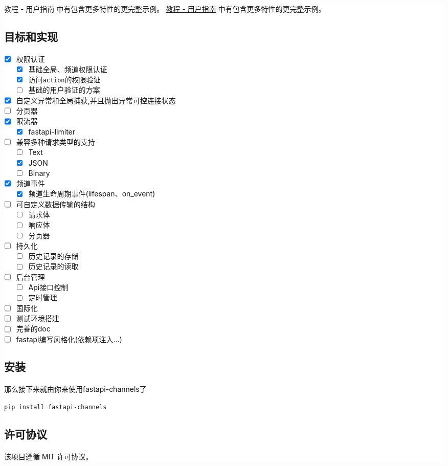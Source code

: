 教程 - 用户指南 中有包含更多特性的更完整示例。
<a href="https://fc.bxzdyg.com/zh/tutorial/">教程 - 用户指南</a> 中有包含更多特性的更完整示例。

## 目标和实现

- [x] 权限认证
    - [x] 基础全局、频道权限认证
    - [x] 访问`action`的权限验证
    - [ ] 基础的用户验证的方案
- [x] 自定义异常和全局捕获,并且抛出异常可控连接状态
- [ ] 分页器
- [x] 限流器
    - [x] fastapi-limiter
- [ ] 兼容多种请求类型的支持
    - [ ] Text
    - [x] JSON
    - [ ] Binary
- [x] 频道事件
    - [x] 频道生命周期事件(lifespan、on_event)
- [ ] 可自定义数据传输的结构
    - [ ] 请求体
    - [ ] 响应体
    - [ ] 分页器
- [ ] 持久化
    - [ ] 历史记录的存储
    - [ ] 历史记录的读取
- [ ] 后台管理
    - [ ] Api接口控制
    - [ ] 定时管理
- [ ] 国际化
- [ ] 测试环境搭建
- [ ] 完善的doc
- [ ] fastapi编写风格化(依赖项注入...)

## 安装

那么接下来就由你来使用fastapi-channels了
```shell
pip install fastapi-channels
```

## 许可协议

该项目遵循 MIT 许可协议。
